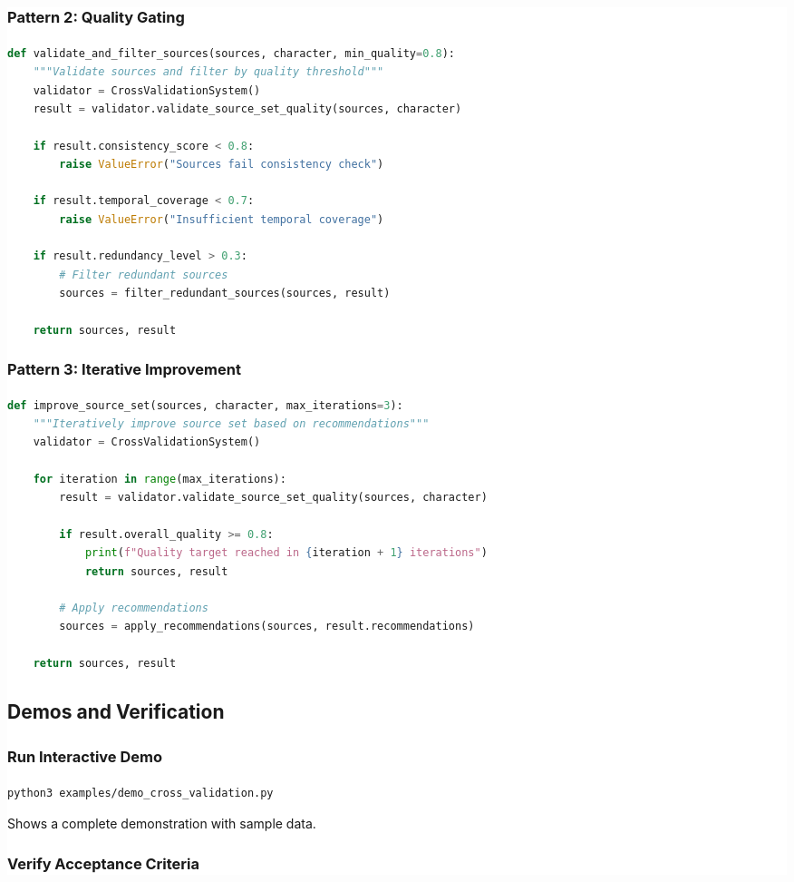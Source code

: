 ### Pattern 2: Quality Gating

```python
def validate_and_filter_sources(sources, character, min_quality=0.8):
    """Validate sources and filter by quality threshold"""
    validator = CrossValidationSystem()
    result = validator.validate_source_set_quality(sources, character)
    
    if result.consistency_score < 0.8:
        raise ValueError("Sources fail consistency check")
    
    if result.temporal_coverage < 0.7:
        raise ValueError("Insufficient temporal coverage")
    
    if result.redundancy_level > 0.3:
        # Filter redundant sources
        sources = filter_redundant_sources(sources, result)
    
    return sources, result
```

### Pattern 3: Iterative Improvement

```python
def improve_source_set(sources, character, max_iterations=3):
    """Iteratively improve source set based on recommendations"""
    validator = CrossValidationSystem()
    
    for iteration in range(max_iterations):
        result = validator.validate_source_set_quality(sources, character)
        
        if result.overall_quality >= 0.8:
            print(f"Quality target reached in {iteration + 1} iterations")
            return sources, result
        
        # Apply recommendations
        sources = apply_recommendations(sources, result.recommendations)
    
    return sources, result
```

## Demos and Verification

### Run Interactive Demo

```bash
python3 examples/demo_cross_validation.py
```

Shows a complete demonstration with sample data.

### Verify Acceptance Criteria
